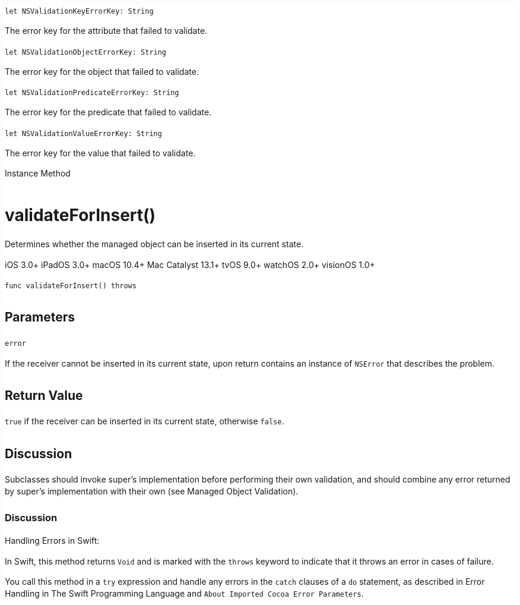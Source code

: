 `let NSValidationKeyErrorKey: String`

The error key for the attribute that failed to validate.

`let NSValidationObjectErrorKey: String`

The error key for the object that failed to validate.

`let NSValidationPredicateErrorKey: String`

The error key for the predicate that failed to validate.

`let NSValidationValueErrorKey: String`

The error key for the value that failed to validate.

Instance Method

# validateForInsert()

Determines whether the managed object can be inserted in its current state.

iOS 3.0+  iPadOS 3.0+  macOS 10.4+  Mac Catalyst 13.1+  tvOS 9.0+  watchOS
2.0+  visionOS 1.0+

    
    
    func validateForInsert() throws

##  Parameters

`error`

    

If the receiver cannot be inserted in its current state, upon return contains
an instance of `NSError` that describes the problem.

## Return Value

`true` if the receiver can be inserted in its current state, otherwise
`false`.

## Discussion

Subclasses should invoke super’s implementation before performing their own
validation, and should combine any error returned by super’s implementation
with their own (see Managed Object Validation).

### Discussion

Handling Errors in Swift:

In Swift, this method returns `Void` and is marked with the `throws` keyword
to indicate that it throws an error in cases of failure.

You call this method in a `try` expression and handle any errors in the
`catch` clauses of a `do` statement, as described in Error Handling in The
Swift Programming Language and `About Imported Cocoa Error Parameters`.

